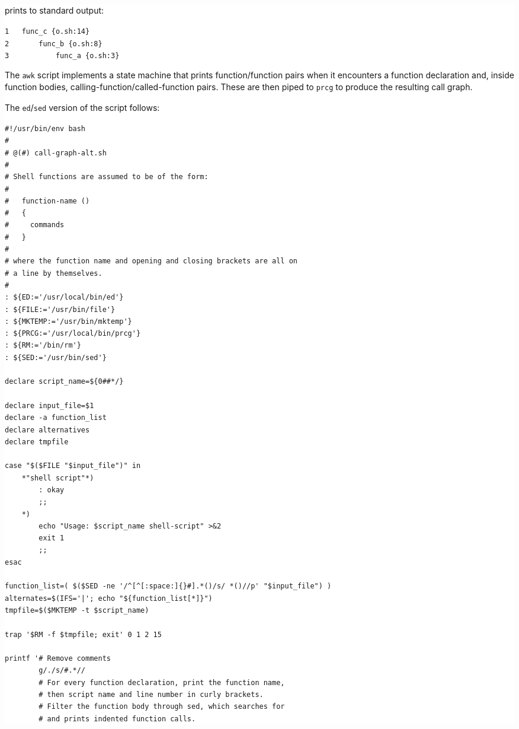 prints to standard output:

```
1	func_c {o.sh:14}
2		func_b {o.sh:8}
3			func_a {o.sh:3}
```

The `awk` script implements a state machine that prints
function/function pairs when it encounters a function declaration and,
inside function bodies, calling-function/called-function pairs. These
are then piped to `prcg` to produce the resulting call graph.

The `ed`/`sed` version of the script follows:

```
#!/usr/bin/env bash
#
# @(#) call-graph-alt.sh
#
# Shell functions are assumed to be of the form:
#
#   function-name ()
#   {
#     commands
#   }
#
# where the function name and opening and closing brackets are all on
# a line by themselves.
#
: ${ED:='/usr/local/bin/ed'}
: ${FILE:='/usr/bin/file'}
: ${MKTEMP:='/usr/bin/mktemp'}
: ${PRCG:='/usr/local/bin/prcg'}
: ${RM:='/bin/rm'}
: ${SED:='/usr/bin/sed'}

declare script_name=${0##*/}

declare input_file=$1
declare -a function_list
declare alternatives
declare tmpfile

case "$($FILE "$input_file")" in
    *"shell script"*)
        : okay
        ;;
    *)
        echo "Usage: $script_name shell-script" >&2
        exit 1
        ;;
esac

function_list=( $($SED -ne '/^[^[:space:]{}#].*()/s/ *()//p' "$input_file") )
alternates=$(IFS='|'; echo "${function_list[*]}")
tmpfile=$($MKTEMP -t $script_name)

trap '$RM -f $tmpfile; exit' 0 1 2 15

printf '# Remove comments
        g/./s/#.*//
        # For every function declaration, print the function name,
        # then script name and line number in curly brackets.
        # Filter the function body through sed, which searches for
        # and prints indented function calls.
```